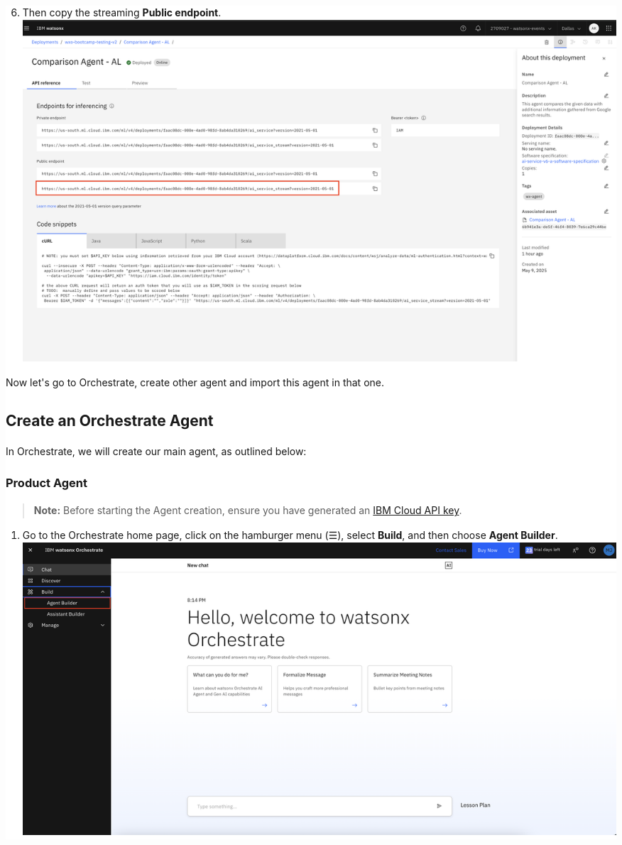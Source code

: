 6. Then copy the streaming **Public endpoint**.
![Deployment agent](assets/ca_url.png)

Now let's go to Orchestrate, create other agent and import this agent in that one.

## Create an Orchestrate Agent

In Orchestrate, we will create our main agent, as outlined below:

### Product Agent

>**Note:** Before starting the Agent creation, ensure you have generated an [IBM Cloud API key](https://github.ibm.com/skol/agentic-ai-client-bootcamp/blob/main/environment-setup/api_key_setup.md). 

1. Go to the Orchestrate home page, click on the hamburger menu (☰), select **Build**, and then choose **Agent Builder**.
![Agent Builder](assets/BAP_1.png)

